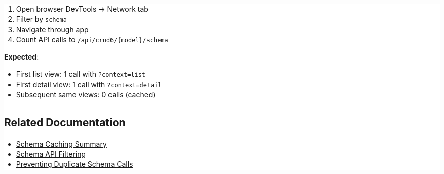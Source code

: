 1. Open browser DevTools → Network tab
2. Filter by `schema`
3. Navigate through app
4. Count API calls to `/api/crud6/{model}/schema`

**Expected**:
- First list view: 1 call with `?context=list`
- First detail view: 1 call with `?context=detail`
- Subsequent same views: 0 calls (cached)

## Related Documentation

- [Schema Caching Summary](./SCHEMA_CACHING_SUMMARY.md)
- [Schema API Filtering](./SCHEMA_API_FILTERING.md)
- [Preventing Duplicate Schema Calls](./Preventing-Duplicate-Schema-Calls.md)
